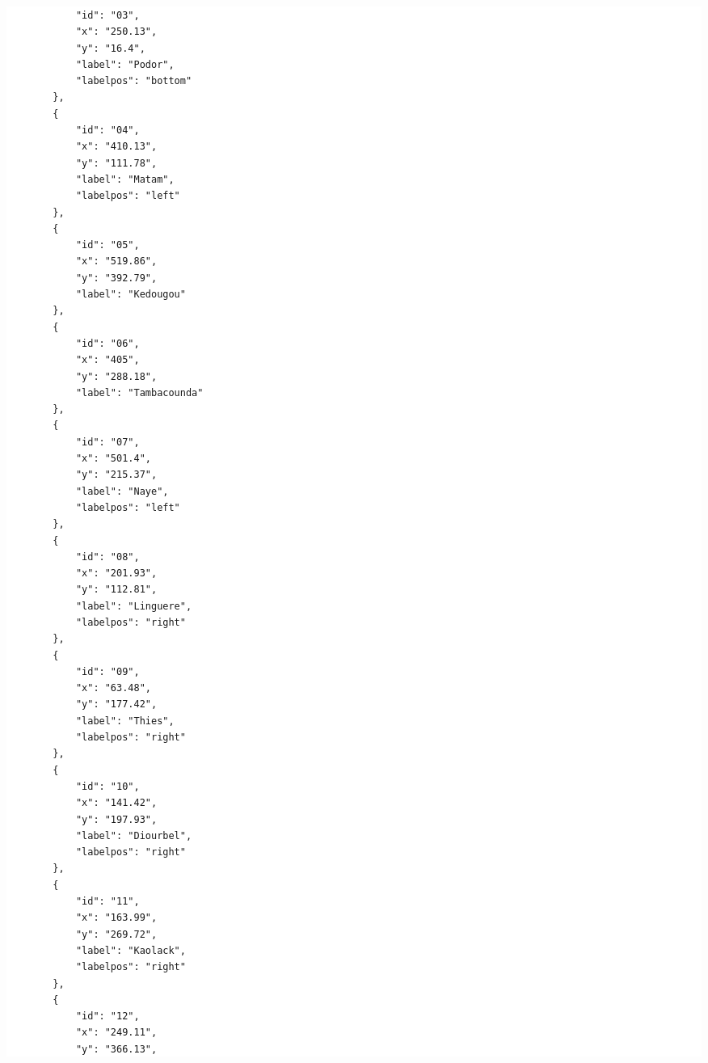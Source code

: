                 "id": "03",
                "x": "250.13",
                "y": "16.4",
                "label": "Podor",
                "labelpos": "bottom"
            },
            {
                "id": "04",
                "x": "410.13",
                "y": "111.78",
                "label": "Matam",
                "labelpos": "left"
            },
            {
                "id": "05",
                "x": "519.86",
                "y": "392.79",
                "label": "Kedougou"
            },
            {
                "id": "06",
                "x": "405",
                "y": "288.18",
                "label": "Tambacounda"
            },
            {
                "id": "07",
                "x": "501.4",
                "y": "215.37",
                "label": "Naye",
                "labelpos": "left"
            },
            {
                "id": "08",
                "x": "201.93",
                "y": "112.81",
                "label": "Linguere",
                "labelpos": "right"
            },
            {
                "id": "09",
                "x": "63.48",
                "y": "177.42",
                "label": "Thies",
                "labelpos": "right"
            },
            {
                "id": "10",
                "x": "141.42",
                "y": "197.93",
                "label": "Diourbel",
                "labelpos": "right"
            },
            {
                "id": "11",
                "x": "163.99",
                "y": "269.72",
                "label": "Kaolack",
                "labelpos": "right"
            },
            {
                "id": "12",
                "x": "249.11",
                "y": "366.13",